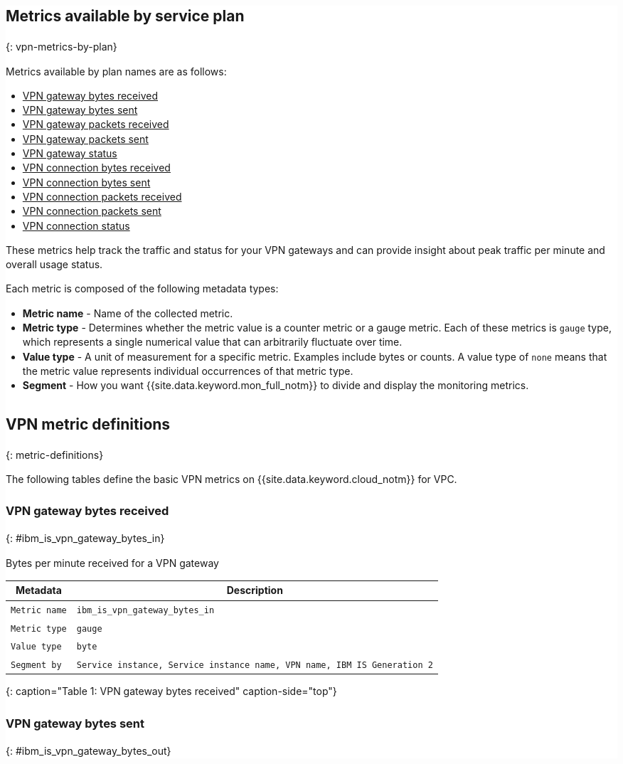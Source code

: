 ## Metrics available by service plan
{: vpn-metrics-by-plan}

Metrics available by plan names are as follows:

* [VPN gateway bytes received](#ibm_is_vpn_gateway_bytes_in)
* [VPN gateway bytes sent](#ibm_is_vpn_gateway_bytes_out)
* [VPN gateway packets received](#ibm_is_vpn_gateway_packets_in)
* [VPN gateway packets sent](#ibm_is_vpn_gateway_packets_out)
* [VPN gateway status](#ibm_is_vpn_gateway_status)
* [VPN connection bytes received](#ibm_is_vpn_connection_bytes_in)
* [VPN connection bytes sent](#ibm_is_vpn_connection_bytes_out)
* [VPN connection packets received](#ibm_is_vpn_connection_packets_in)
* [VPN connection packets sent](#ibm_is_vpn_connection_packets_out)
* [VPN connection status](#ibm_is_vpn_connection_status)

These metrics help track the traffic and status for your VPN gateways and can provide insight about peak traffic per minute and overall usage status.

Each metric is composed of the following metadata types:

* **Metric name** - Name of the collected metric.
* **Metric type** - Determines whether the metric value is a counter metric or a gauge metric. Each of these metrics is `gauge` type, which represents a single numerical value that can arbitrarily fluctuate over time.
* **Value type** - A unit of measurement for a specific metric. Examples include bytes or counts. A value type of `none` means that the metric value represents individual occurrences of that metric type.
* **Segment** - How you want {{site.data.keyword.mon_full_notm}} to divide and display the monitoring metrics.

## VPN metric definitions
{: metric-definitions}

The following tables define the basic VPN metrics on {{site.data.keyword.cloud_notm}} for VPC.

### VPN gateway bytes received
{: #ibm_is_vpn_gateway_bytes_in}

Bytes per minute received for a VPN gateway

| Metadata | Description |
|----------|-------------|
| `Metric name` | `ibm_is_vpn_gateway_bytes_in`|
| `Metric type` | `gauge` |
| `Value type`  | `byte` |
| `Segment by` | `Service instance, Service instance name, VPN name, IBM IS Generation 2` |
{: caption="Table 1: VPN gateway bytes received" caption-side="top"}

### VPN gateway bytes sent
{: #ibm_is_vpn_gateway_bytes_out}
